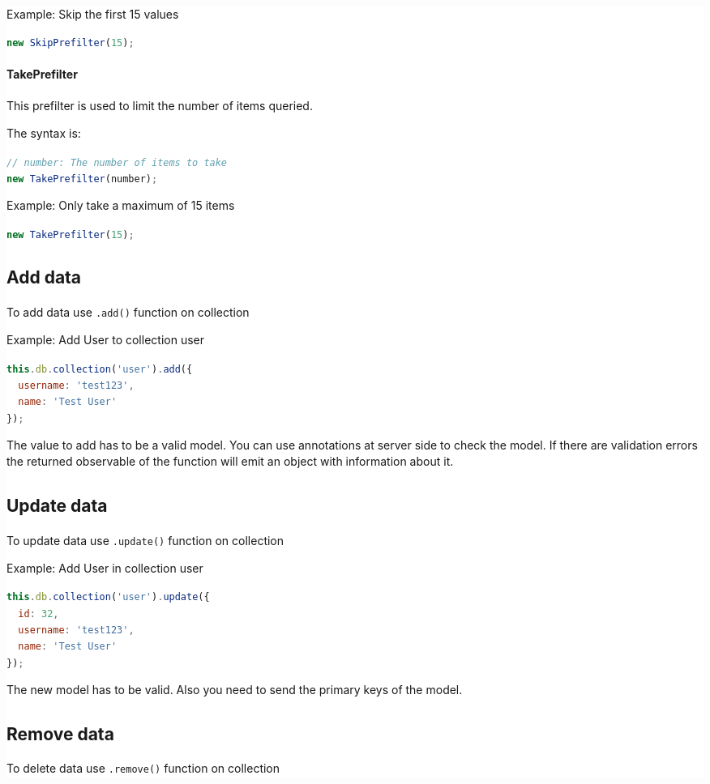 Example: Skip the first 15 values
```js
new SkipPrefilter(15);
```

#### TakePrefilter

This prefilter is used to limit the number of items queried.

The syntax is:
```js
// number: The number of items to take
new TakePrefilter(number);
```

Example: Only take a maximum of 15 items
```js
new TakePrefilter(15);
```

## Add data

To add data use `.add()` function on collection

Example: Add User to collection user

```js
this.db.collection('user').add({
  username: 'test123',
  name: 'Test User'
});
```

The value to add has to be a valid model. You can use annotations at server side
to check the model. If there are validation errors the returned observable of the
function will emit an object with information about it.

## Update data

To update data use `.update()` function on collection

Example: Add User in collection user

```js
this.db.collection('user').update({
  id: 32,
  username: 'test123',
  name: 'Test User'
});
```

The new model has to be valid. Also you need to send the primary keys of the
model.

## Remove data

To delete data use `.remove()` function on collection
